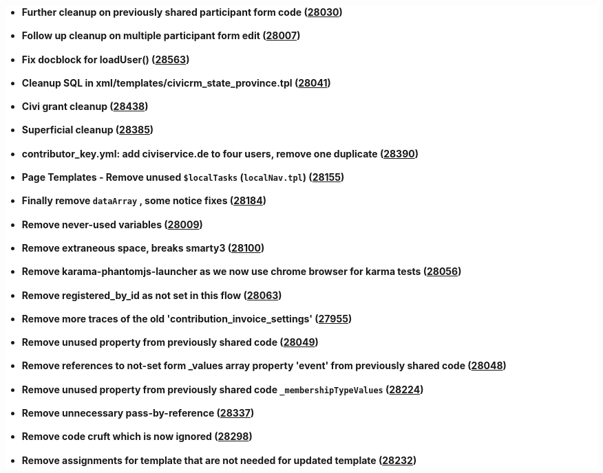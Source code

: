- **Further cleanup on previously shared participant form code
  ([28030](https://github.com/civicrm/civicrm-core/pull/28030))**

- **Follow up cleanup on multiple participant form edit
  ([28007](https://github.com/civicrm/civicrm-core/pull/28007))**

- **Fix docblock for loadUser()
  ([28563](https://github.com/civicrm/civicrm-core/pull/28563))**

- **Cleanup SQL in xml/templates/civicrm_state_province.tpl
  ([28041](https://github.com/civicrm/civicrm-core/pull/28041))**

- **Civi grant cleanup
  ([28438](https://github.com/civicrm/civicrm-core/pull/28438))**

- **Superficial cleanup
  ([28385](https://github.com/civicrm/civicrm-core/pull/28385))**

- **contributor_key.yml: add civiservice.de to four users, remove one duplicate
  ([28390](https://github.com/civicrm/civicrm-core/pull/28390))**

- **Page Templates - Remove unused `$localTasks` (`localNav.tpl`)
  ([28155](https://github.com/civicrm/civicrm-core/pull/28155))**

- **Finally remove `dataArray` , some notice fixes
  ([28184](https://github.com/civicrm/civicrm-core/pull/28184))**

- **Remove never-used variables
  ([28009](https://github.com/civicrm/civicrm-core/pull/28009))**

- **Remove extraneous space, breaks smarty3
  ([28100](https://github.com/civicrm/civicrm-core/pull/28100))**

- **Remove karama-phantomjs-launcher as we now use chrome browser for karma
  tests ([28056](https://github.com/civicrm/civicrm-core/pull/28056))**

- **Remove registered_by_id as not set in this flow
  ([28063](https://github.com/civicrm/civicrm-core/pull/28063))**

- **Remove more traces of the old 'contribution_invoice_settings'
  ([27955](https://github.com/civicrm/civicrm-core/pull/27955))**

- **Remove unused property from previously shared code
  ([28049](https://github.com/civicrm/civicrm-core/pull/28049))**

- **Remove references to not-set form _values array property 'event' from
  previously shared code
  ([28048](https://github.com/civicrm/civicrm-core/pull/28048))**

- **Remove unused property from previously shared code `_membershipTypeValues`
  ([28224](https://github.com/civicrm/civicrm-core/pull/28224))**

- **Remove unnecessary pass-by-reference
  ([28337](https://github.com/civicrm/civicrm-core/pull/28337))**

- **Remove code cruft which is now ignored
  ([28298](https://github.com/civicrm/civicrm-core/pull/28298))**

- **Remove assignments for template that are not needed for updated template
  ([28232](https://github.com/civicrm/civicrm-core/pull/28232))**
